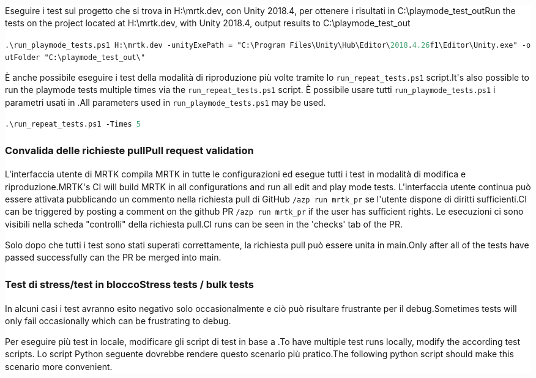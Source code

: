 <span data-ttu-id="8a7b6-123">Eseguire i test sul progetto che si trova in H:\mrtk.dev, con Unity 2018.4, per ottenere i risultati in C:\playmode_test_out</span><span class="sxs-lookup"><span data-stu-id="8a7b6-123">Run the tests on the project located at H:\mrtk.dev, with Unity 2018.4, output results to C:\playmode_test_out</span></span>

```ps
.\run_playmode_tests.ps1 H:\mrtk.dev -unityExePath = "C:\Program Files\Unity\Hub\Editor\2018.4.26f1\Editor\Unity.exe" -outFolder "C:\playmode_test_out\"
```

<span data-ttu-id="8a7b6-124">È anche possibile eseguire i test della modalità di riproduzione più volte tramite lo `run_repeat_tests.ps1` script.</span><span class="sxs-lookup"><span data-stu-id="8a7b6-124">It's also possible to run the playmode tests multiple times via the `run_repeat_tests.ps1` script.</span></span> <span data-ttu-id="8a7b6-125">È possibile usare tutti `run_playmode_tests.ps1` i parametri usati in .</span><span class="sxs-lookup"><span data-stu-id="8a7b6-125">All parameters used in `run_playmode_tests.ps1` may be used.</span></span>

```ps
.\run_repeat_tests.ps1 -Times 5
```

### <a name="pull-request-validation"></a><span data-ttu-id="8a7b6-126">Convalida delle richieste pull</span><span class="sxs-lookup"><span data-stu-id="8a7b6-126">Pull request validation</span></span>

<span data-ttu-id="8a7b6-127">L'interfaccia utente di MRTK compila MRTK in tutte le configurazioni ed esegue tutti i test in modalità di modifica e riproduzione.</span><span class="sxs-lookup"><span data-stu-id="8a7b6-127">MRTK's CI will build MRTK in all configurations and run all edit and play mode tests.</span></span> <span data-ttu-id="8a7b6-128">L'interfaccia utente continua può essere attivata pubblicando un commento nella richiesta pull di GitHub `/azp run mrtk_pr` se l'utente dispone di diritti sufficienti.</span><span class="sxs-lookup"><span data-stu-id="8a7b6-128">CI can be triggered by posting a comment on the github PR `/azp run mrtk_pr` if the user has sufficient rights.</span></span> <span data-ttu-id="8a7b6-129">Le esecuzioni ci sono visibili nella scheda "controlli" della richiesta pull.</span><span class="sxs-lookup"><span data-stu-id="8a7b6-129">CI runs can be seen in the 'checks' tab of the PR.</span></span>

<span data-ttu-id="8a7b6-130">Solo dopo che tutti i test sono stati superati correttamente, la richiesta pull può essere unita in main.</span><span class="sxs-lookup"><span data-stu-id="8a7b6-130">Only after all of the tests have passed successfully can the PR be merged into main.</span></span>

### <a name="stress-tests--bulk-tests"></a><span data-ttu-id="8a7b6-131">Test di stress/test in blocco</span><span class="sxs-lookup"><span data-stu-id="8a7b6-131">Stress tests / bulk tests</span></span>

<span data-ttu-id="8a7b6-132">In alcuni casi i test avranno esito negativo solo occasionalmente e ciò può risultare frustrante per il debug.</span><span class="sxs-lookup"><span data-stu-id="8a7b6-132">Sometimes tests will only fail occasionally which can be frustrating to debug.</span></span>

<span data-ttu-id="8a7b6-133">Per eseguire più test in locale, modificare gli script di test in base a .</span><span class="sxs-lookup"><span data-stu-id="8a7b6-133">To have multiple test runs locally, modify the according test scripts.</span></span> <span data-ttu-id="8a7b6-134">Lo script Python seguente dovrebbe rendere questo scenario più pratico.</span><span class="sxs-lookup"><span data-stu-id="8a7b6-134">The following python script should make this scenario more convenient.</span></span>
